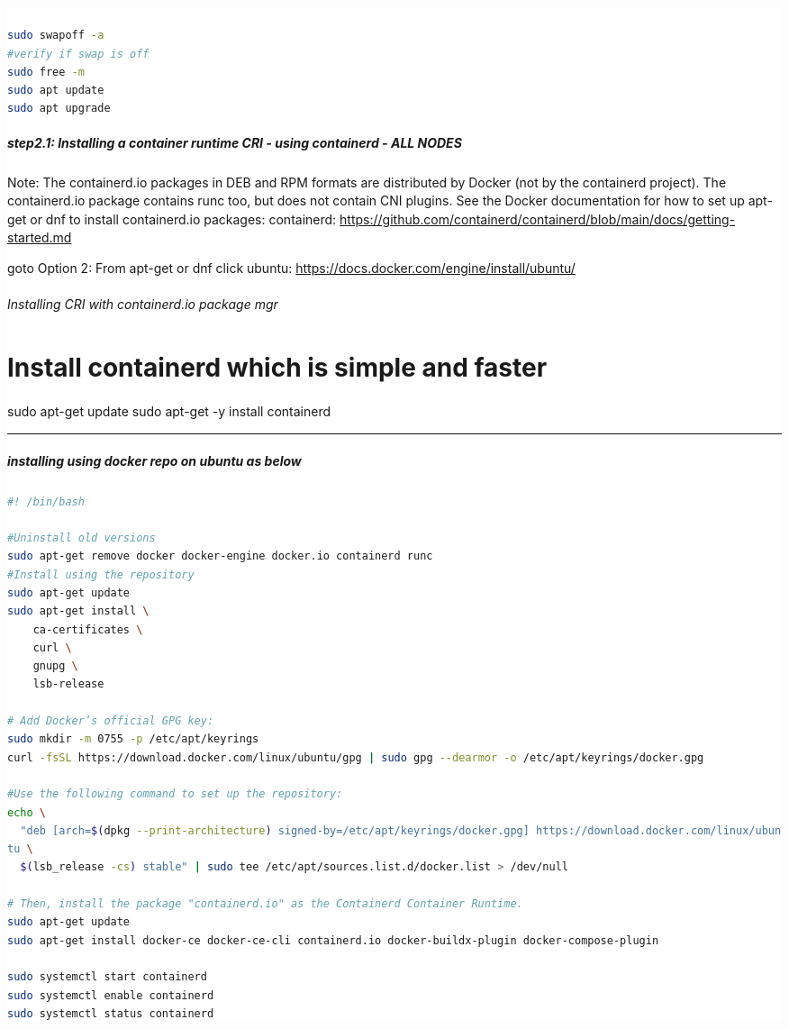 ``````sh

sudo swapoff -a
#verify if swap is off
sudo free -m
sudo apt update
sudo apt upgrade

``````

##### step2.1: Installing a container runtime CRI - using containerd - ALL NODES

Note: The containerd.io packages in DEB and RPM formats are distributed by Docker (not by the containerd project).
The containerd.io package contains runc too, but does not contain CNI plugins.
See the Docker documentation for how to set up apt-get or dnf to install containerd.io packages:
containerd:
https://github.com/containerd/containerd/blob/main/docs/getting-started.md

goto Option 2: From apt-get or dnf
click ubuntu: https://docs.docker.com/engine/install/ubuntu/

###### Installing CRI with containerd.io package mgr

# Install containerd which is simple and faster
sudo apt-get update
sudo apt-get -y install containerd

------------------------
##### installing using docker repo on ubuntu as below

``````sh
#! /bin/bash

#Uninstall old versions
sudo apt-get remove docker docker-engine docker.io containerd runc
#Install using the repository
sudo apt-get update
sudo apt-get install \
    ca-certificates \
    curl \
    gnupg \
    lsb-release

# Add Docker’s official GPG key:
sudo mkdir -m 0755 -p /etc/apt/keyrings
curl -fsSL https://download.docker.com/linux/ubuntu/gpg | sudo gpg --dearmor -o /etc/apt/keyrings/docker.gpg

#Use the following command to set up the repository:
echo \
  "deb [arch=$(dpkg --print-architecture) signed-by=/etc/apt/keyrings/docker.gpg] https://download.docker.com/linux/ubuntu \
  $(lsb_release -cs) stable" | sudo tee /etc/apt/sources.list.d/docker.list > /dev/null

# Then, install the package "containerd.io" as the Containerd Container Runtime.
sudo apt-get update
sudo apt-get install docker-ce docker-ce-cli containerd.io docker-buildx-plugin docker-compose-plugin

sudo systemctl start containerd
sudo systemctl enable containerd
sudo systemctl status containerd

``````